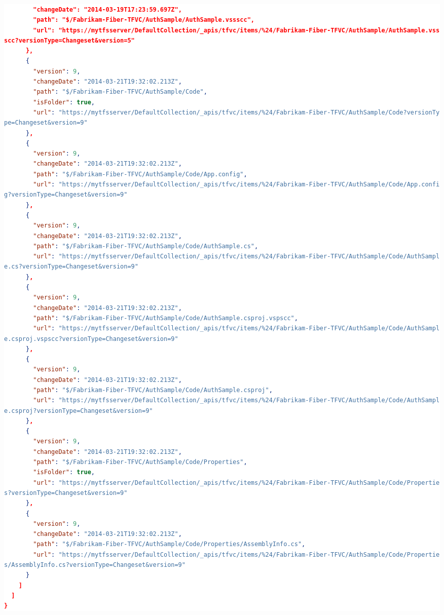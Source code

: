 ```json
        "changeDate": "2014-03-19T17:23:59.697Z",
        "path": "$/Fabrikam-Fiber-TFVC/AuthSample/AuthSample.vssscc",
        "url": "https://mytfsserver/DefaultCollection/_apis/tfvc/items/%24/Fabrikam-Fiber-TFVC/AuthSample/AuthSample.vssscc?versionType=Changeset&version=5"
      },
      {
        "version": 9,
        "changeDate": "2014-03-21T19:32:02.213Z",
        "path": "$/Fabrikam-Fiber-TFVC/AuthSample/Code",
        "isFolder": true,
        "url": "https://mytfsserver/DefaultCollection/_apis/tfvc/items/%24/Fabrikam-Fiber-TFVC/AuthSample/Code?versionType=Changeset&version=9"
      },
      {
        "version": 9,
        "changeDate": "2014-03-21T19:32:02.213Z",
        "path": "$/Fabrikam-Fiber-TFVC/AuthSample/Code/App.config",
        "url": "https://mytfsserver/DefaultCollection/_apis/tfvc/items/%24/Fabrikam-Fiber-TFVC/AuthSample/Code/App.config?versionType=Changeset&version=9"
      },
      {
        "version": 9,
        "changeDate": "2014-03-21T19:32:02.213Z",
        "path": "$/Fabrikam-Fiber-TFVC/AuthSample/Code/AuthSample.cs",
        "url": "https://mytfsserver/DefaultCollection/_apis/tfvc/items/%24/Fabrikam-Fiber-TFVC/AuthSample/Code/AuthSample.cs?versionType=Changeset&version=9"
      },
      {
        "version": 9,
        "changeDate": "2014-03-21T19:32:02.213Z",
        "path": "$/Fabrikam-Fiber-TFVC/AuthSample/Code/AuthSample.csproj.vspscc",
        "url": "https://mytfsserver/DefaultCollection/_apis/tfvc/items/%24/Fabrikam-Fiber-TFVC/AuthSample/Code/AuthSample.csproj.vspscc?versionType=Changeset&version=9"
      },
      {
        "version": 9,
        "changeDate": "2014-03-21T19:32:02.213Z",
        "path": "$/Fabrikam-Fiber-TFVC/AuthSample/Code/AuthSample.csproj",
        "url": "https://mytfsserver/DefaultCollection/_apis/tfvc/items/%24/Fabrikam-Fiber-TFVC/AuthSample/Code/AuthSample.csproj?versionType=Changeset&version=9"
      },
      {
        "version": 9,
        "changeDate": "2014-03-21T19:32:02.213Z",
        "path": "$/Fabrikam-Fiber-TFVC/AuthSample/Code/Properties",
        "isFolder": true,
        "url": "https://mytfsserver/DefaultCollection/_apis/tfvc/items/%24/Fabrikam-Fiber-TFVC/AuthSample/Code/Properties?versionType=Changeset&version=9"
      },
      {
        "version": 9,
        "changeDate": "2014-03-21T19:32:02.213Z",
        "path": "$/Fabrikam-Fiber-TFVC/AuthSample/Code/Properties/AssemblyInfo.cs",
        "url": "https://mytfsserver/DefaultCollection/_apis/tfvc/items/%24/Fabrikam-Fiber-TFVC/AuthSample/Code/Properties/AssemblyInfo.cs?versionType=Changeset&version=9"
      }
    ]
  ]
}
```
